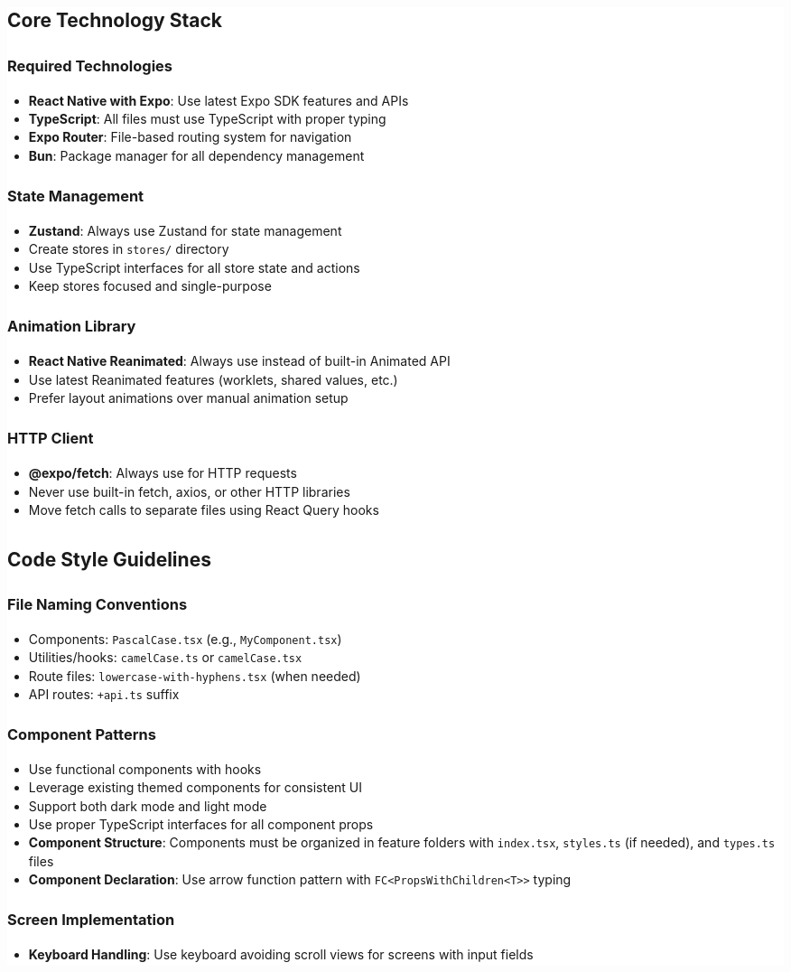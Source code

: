 ## Core Technology Stack

### Required Technologies

- **React Native with Expo**: Use latest Expo SDK features and APIs
- **TypeScript**: All files must use TypeScript with proper typing
- **Expo Router**: File-based routing system for navigation
- **Bun**: Package manager for all dependency management

### State Management

- **Zustand**: Always use Zustand for state management
- Create stores in `stores/` directory
- Use TypeScript interfaces for all store state and actions
- Keep stores focused and single-purpose

### Animation Library

- **React Native Reanimated**: Always use instead of built-in Animated API
- Use latest Reanimated features (worklets, shared values, etc.)
- Prefer layout animations over manual animation setup

### HTTP Client

- **@expo/fetch**: Always use for HTTP requests
- Never use built-in fetch, axios, or other HTTP libraries
- Move fetch calls to separate files using React Query hooks

## Code Style Guidelines

### File Naming Conventions

- Components: `PascalCase.tsx` (e.g., `MyComponent.tsx`)
- Utilities/hooks: `camelCase.ts` or `camelCase.tsx`
- Route files: `lowercase-with-hyphens.tsx` (when needed)
- API routes: `+api.ts` suffix

### Component Patterns

- Use functional components with hooks
- Leverage existing themed components for consistent UI
- Support both dark mode and light mode
- Use proper TypeScript interfaces for all component props
- **Component Structure**: Components must be organized in feature folders with `index.tsx`, `styles.ts` (if needed), and `types.ts` files
- **Component Declaration**: Use arrow function pattern with `FC<PropsWithChildren<T>>` typing

### Screen Implementation

- **Keyboard Handling**: Use keyboard avoiding scroll views for screens with input fields
